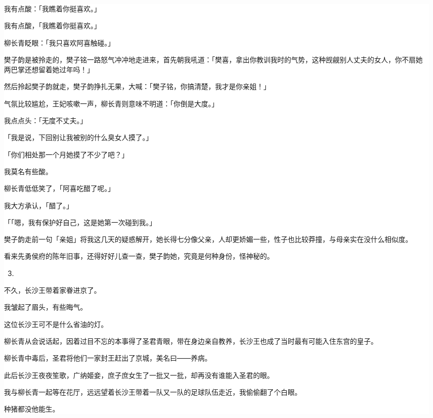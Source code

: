 
我有点酸：「我瞧着你挺喜欢。」


我有点酸，「我瞧着你挺喜欢。」


柳长青眨眼：「我只喜欢阿喜触碰。」


樊子韵是被拎走的，樊子铭一路怒气冲冲地走进来，首先朝我吼道：「樊喜，拿出你教训我时的气势，这种觊觎别人丈夫的女人，你不扇她两巴掌还想留着她过年吗！」


然后拎起樊子韵就走，樊子韵挣扎无果，大喊：「樊子铭，你搞清楚，我才是你亲姐！」


气氛比较尴尬，王妃咳嗽一声，柳长青则意味不明道：「你倒是大度。」


我点点头：「无度不丈夫。」


「我是说，下回别让我被别的什么臭女人摸了。」


「你们相处那一个月她摸了不少了吧？」


我莫名有些酸。


柳长青低低笑了，「阿喜吃醋了呢。」


我大方承认，「醋了。」


「「嗯，我有保护好自己，这是她第一次碰到我。」


樊子韵走前一句「亲姐」将我这几天的疑惑解开，她长得七分像父亲，人却更娇媚一些，性子也比较莽撞，与母亲实在没什么相似度。


看来先勇侯府的陈年旧事，还得好好儿查一查，樊子韵她，究竟是何种身份，怪神秘的。


3.


不久，长沙王带着家眷进京了。


我皱起了眉头，有些晦气。


这位长沙王可不是什么省油的灯。


柳长青从会说话起，因着过目不忘的本事得了圣君青眼，带在身边亲自教养，长沙王也成了当时最有可能入住东宫的皇子。


柳长青中毒后，圣君将他们一家封王赶出了京城，美名曰——养病。


此后长沙王夜夜笙歌，广纳姬妾，庶子庶女生了一批又一批，却再没有谁能入圣君的眼。


我与柳长青一起等在花厅，远远望着长沙王带着一队又一队的足球队伍走近，我偷偷翻了个白眼。


种猪都没他能生。

